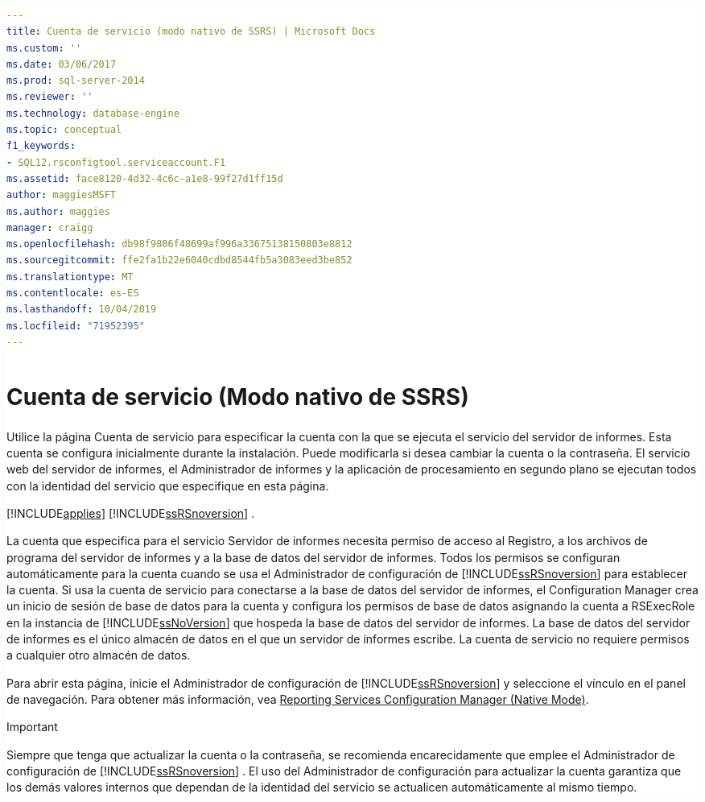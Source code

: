 ```yaml
---
title: Cuenta de servicio (modo nativo de SSRS) | Microsoft Docs
ms.custom: ''
ms.date: 03/06/2017
ms.prod: sql-server-2014
ms.reviewer: ''
ms.technology: database-engine
ms.topic: conceptual
f1_keywords:
- SQL12.rsconfigtool.serviceaccount.F1
ms.assetid: face8120-4d32-4c6c-a1e8-99f27d1ff15d
author: maggiesMSFT
ms.author: maggies
manager: craigg
ms.openlocfilehash: db98f9806f48699af996a33675138150803e8812
ms.sourcegitcommit: ffe2fa1b22e6040cdbd8544fb5a3083eed3be852
ms.translationtype: MT
ms.contentlocale: es-ES
ms.lasthandoff: 10/04/2019
ms.locfileid: "71952395"
---
```

# <a name="service-account-ssrs-native-mode"></a>Cuenta de servicio (Modo nativo de SSRS)
  Utilice la página Cuenta de servicio para especificar la cuenta con la que se ejecuta el servicio del servidor de informes. Esta cuenta se configura inicialmente durante la instalación. Puede modificarla si desea cambiar la cuenta o la contraseña. El servicio web del servidor de informes, el Administrador de informes y la aplicación de procesamiento en segundo plano se ejecutan todos con la identidad del servicio que especifique en esta página.  
  
 [!INCLUDE[applies](../../includes/applies-md.md)] [!INCLUDE[ssRSnoversion](../../includes/ssrsnoversion-md.md)] .  
  
 La cuenta que especifica para el servicio Servidor de informes necesita permiso de acceso al Registro, a los archivos de programa del servidor de informes y a la base de datos del servidor de informes. Todos los permisos se configuran automáticamente para la cuenta cuando se usa el Administrador de configuración de [!INCLUDE[ssRSnoversion](../../includes/ssrsnoversion-md.md)] para establecer la cuenta. Si usa la cuenta de servicio para conectarse a la base de datos del servidor de informes, el Configuration Manager crea un inicio de sesión de base de datos para la cuenta y configura los permisos de base de datos asignando la cuenta a RSExecRole en la instancia de [!INCLUDE[ssNoVersion](../../includes/ssnoversion-md.md)] que hospeda la base de datos del servidor de informes. La base de datos del servidor de informes es el único almacén de datos en el que un servidor de informes escribe. La cuenta de servicio no requiere permisos a cualquier otro almacén de datos.  
  
 Para abrir esta página, inicie el Administrador de configuración de [!INCLUDE[ssRSnoversion](../../includes/ssrsnoversion-md.md)] y seleccione el vínculo en el panel de navegación. Para obtener más información, vea [Reporting Services Configuration Manager &#40;Native Mode&#41;](../../../2014/sql-server/install/reporting-services-configuration-manager-native-mode.md).  
  
> [!IMPORTANT]  
>  Siempre que tenga que actualizar la cuenta o la contraseña, se recomienda encarecidamente que emplee el Administrador de configuración de [!INCLUDE[ssRSnoversion](../../includes/ssrsnoversion-md.md)] . El uso del Administrador de configuración para actualizar la cuenta garantiza que los demás valores internos que dependan de la identidad del servicio se actualicen automáticamente al mismo tiempo.  
  